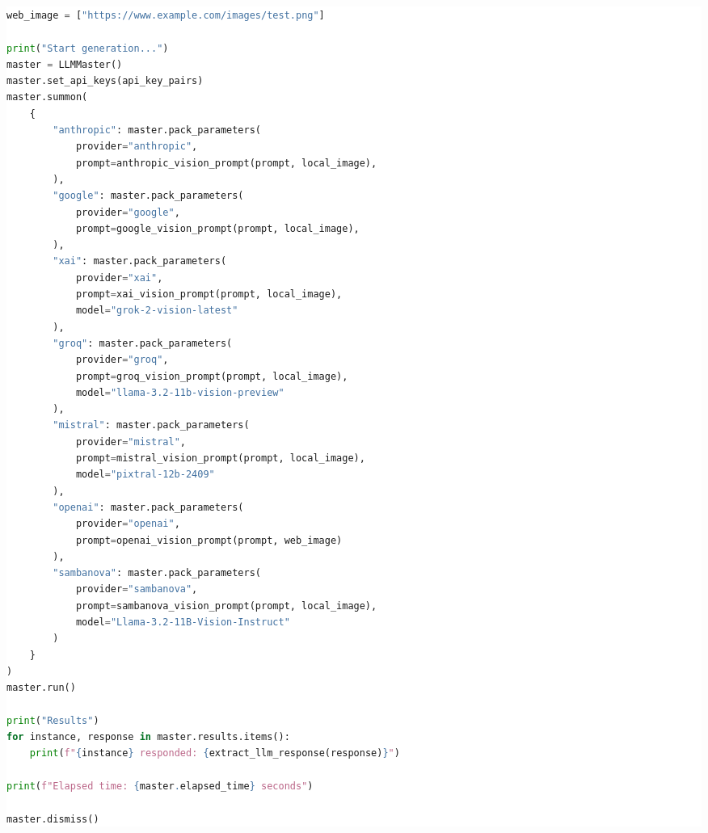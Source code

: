 ```python
web_image = ["https://www.example.com/images/test.png"]

print("Start generation...")
master = LLMMaster()
master.set_api_keys(api_key_pairs)
master.summon(
    {
        "anthropic": master.pack_parameters(
            provider="anthropic",
            prompt=anthropic_vision_prompt(prompt, local_image),
        ),
        "google": master.pack_parameters(
            provider="google",
            prompt=google_vision_prompt(prompt, local_image),
        ),
        "xai": master.pack_parameters(
            provider="xai",
            prompt=xai_vision_prompt(prompt, local_image),
            model="grok-2-vision-latest"
        ),
        "groq": master.pack_parameters(
            provider="groq",
            prompt=groq_vision_prompt(prompt, local_image),
            model="llama-3.2-11b-vision-preview"
        ),
        "mistral": master.pack_parameters(
            provider="mistral",
            prompt=mistral_vision_prompt(prompt, local_image),
            model="pixtral-12b-2409"
        ),
        "openai": master.pack_parameters(
            provider="openai",
            prompt=openai_vision_prompt(prompt, web_image)
        ),
        "sambanova": master.pack_parameters(
            provider="sambanova",
            prompt=sambanova_vision_prompt(prompt, local_image),
            model="Llama-3.2-11B-Vision-Instruct"
        )
    }
)
master.run()

print("Results")
for instance, response in master.results.items():
    print(f"{instance} responded: {extract_llm_response(response)}")

print(f"Elapsed time: {master.elapsed_time} seconds")

master.dismiss()
```

